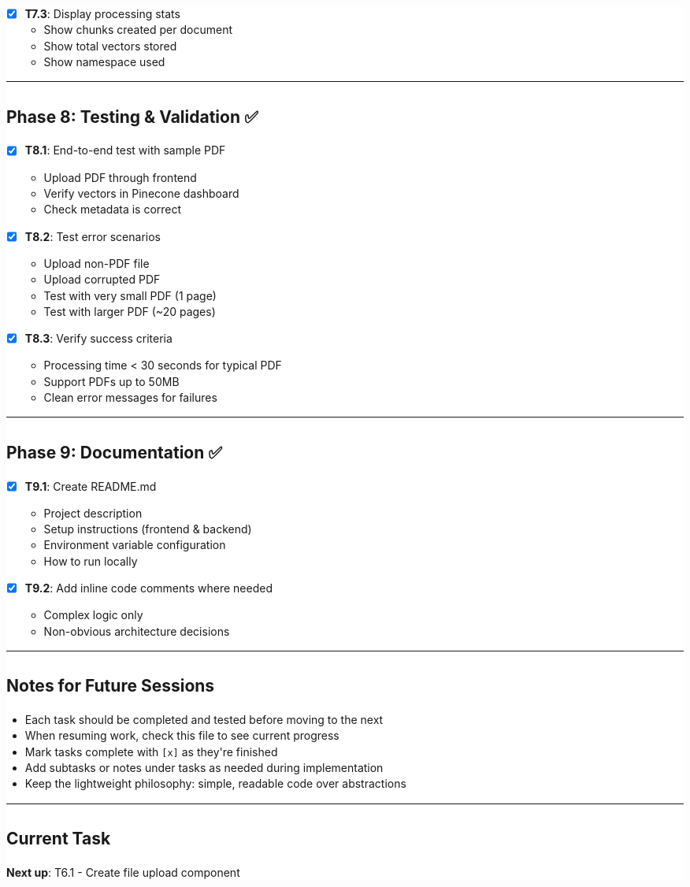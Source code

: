- [x] **T7.3**: Display processing stats
  - Show chunks created per document
  - Show total vectors stored
  - Show namespace used

---

## Phase 8: Testing & Validation ✅

- [x] **T8.1**: End-to-end test with sample PDF
  - Upload PDF through frontend
  - Verify vectors in Pinecone dashboard
  - Check metadata is correct

- [x] **T8.2**: Test error scenarios
  - Upload non-PDF file
  - Upload corrupted PDF
  - Test with very small PDF (1 page)
  - Test with larger PDF (~20 pages)

- [x] **T8.3**: Verify success criteria
  - Processing time < 30 seconds for typical PDF
  - Support PDFs up to 50MB
  - Clean error messages for failures

---

## Phase 9: Documentation ✅

- [x] **T9.1**: Create README.md
  - Project description
  - Setup instructions (frontend & backend)
  - Environment variable configuration
  - How to run locally

- [x] **T9.2**: Add inline code comments where needed
  - Complex logic only
  - Non-obvious architecture decisions

---

## Notes for Future Sessions

- Each task should be completed and tested before moving to the next
- When resuming work, check this file to see current progress
- Mark tasks complete with `[x]` as they're finished
- Add subtasks or notes under tasks as needed during implementation
- Keep the lightweight philosophy: simple, readable code over abstractions

---

## Current Task
**Next up**: T6.1 - Create file upload component
